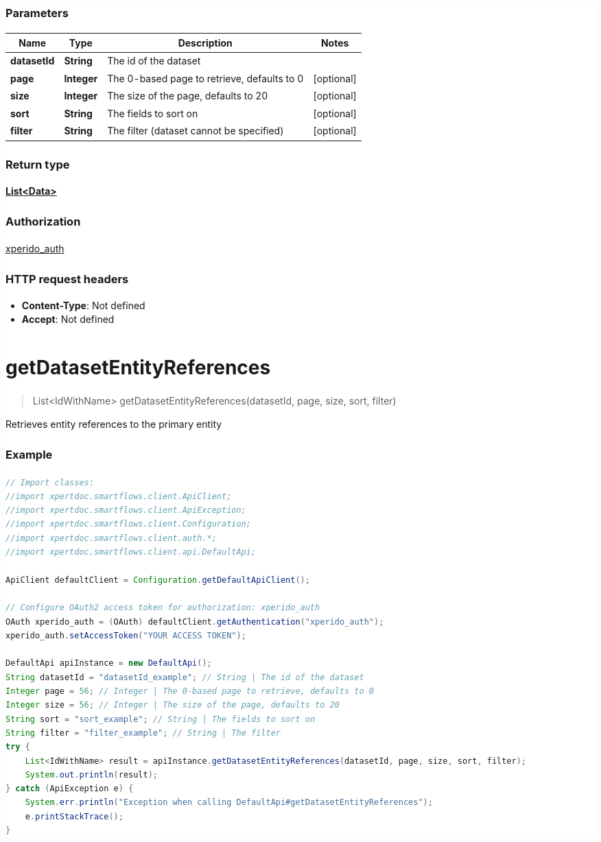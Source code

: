 ### Parameters

Name | Type | Description  | Notes
------------- | ------------- | ------------- | -------------
 **datasetId** | **String**| The id of the dataset |
 **page** | **Integer**| The 0-based page to retrieve, defaults to 0 | [optional]
 **size** | **Integer**| The size of the page, defaults to 20 | [optional]
 **sort** | **String**| The fields to sort on | [optional]
 **filter** | **String**| The filter (dataset cannot be specified) | [optional]

### Return type

[**List&lt;Data&gt;**](Data.md)

### Authorization

[xperido_auth](../README.md#xperido_auth)

### HTTP request headers

 - **Content-Type**: Not defined
 - **Accept**: Not defined

<a name="getDatasetEntityReferences"></a>
# **getDatasetEntityReferences**
> List&lt;IdWithName&gt; getDatasetEntityReferences(datasetId, page, size, sort, filter)



Retrieves entity references to the primary entity

### Example
```java
// Import classes:
//import xpertdoc.smartflows.client.ApiClient;
//import xpertdoc.smartflows.client.ApiException;
//import xpertdoc.smartflows.client.Configuration;
//import xpertdoc.smartflows.client.auth.*;
//import xpertdoc.smartflows.client.api.DefaultApi;

ApiClient defaultClient = Configuration.getDefaultApiClient();

// Configure OAuth2 access token for authorization: xperido_auth
OAuth xperido_auth = (OAuth) defaultClient.getAuthentication("xperido_auth");
xperido_auth.setAccessToken("YOUR ACCESS TOKEN");

DefaultApi apiInstance = new DefaultApi();
String datasetId = "datasetId_example"; // String | The id of the dataset
Integer page = 56; // Integer | The 0-based page to retrieve, defaults to 0
Integer size = 56; // Integer | The size of the page, defaults to 20
String sort = "sort_example"; // String | The fields to sort on
String filter = "filter_example"; // String | The filter
try {
    List<IdWithName> result = apiInstance.getDatasetEntityReferences(datasetId, page, size, sort, filter);
    System.out.println(result);
} catch (ApiException e) {
    System.err.println("Exception when calling DefaultApi#getDatasetEntityReferences");
    e.printStackTrace();
}
```

